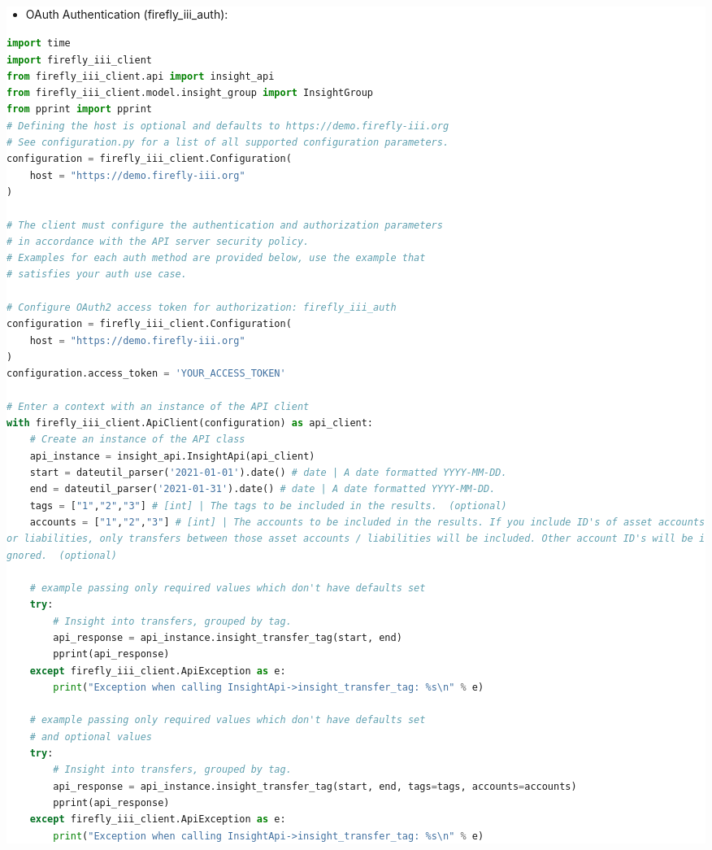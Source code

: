 * OAuth Authentication (firefly_iii_auth):

```python
import time
import firefly_iii_client
from firefly_iii_client.api import insight_api
from firefly_iii_client.model.insight_group import InsightGroup
from pprint import pprint
# Defining the host is optional and defaults to https://demo.firefly-iii.org
# See configuration.py for a list of all supported configuration parameters.
configuration = firefly_iii_client.Configuration(
    host = "https://demo.firefly-iii.org"
)

# The client must configure the authentication and authorization parameters
# in accordance with the API server security policy.
# Examples for each auth method are provided below, use the example that
# satisfies your auth use case.

# Configure OAuth2 access token for authorization: firefly_iii_auth
configuration = firefly_iii_client.Configuration(
    host = "https://demo.firefly-iii.org"
)
configuration.access_token = 'YOUR_ACCESS_TOKEN'

# Enter a context with an instance of the API client
with firefly_iii_client.ApiClient(configuration) as api_client:
    # Create an instance of the API class
    api_instance = insight_api.InsightApi(api_client)
    start = dateutil_parser('2021-01-01').date() # date | A date formatted YYYY-MM-DD. 
    end = dateutil_parser('2021-01-31').date() # date | A date formatted YYYY-MM-DD. 
    tags = ["1","2","3"] # [int] | The tags to be included in the results.  (optional)
    accounts = ["1","2","3"] # [int] | The accounts to be included in the results. If you include ID's of asset accounts or liabilities, only transfers between those asset accounts / liabilities will be included. Other account ID's will be ignored.  (optional)

    # example passing only required values which don't have defaults set
    try:
        # Insight into transfers, grouped by tag.
        api_response = api_instance.insight_transfer_tag(start, end)
        pprint(api_response)
    except firefly_iii_client.ApiException as e:
        print("Exception when calling InsightApi->insight_transfer_tag: %s\n" % e)

    # example passing only required values which don't have defaults set
    # and optional values
    try:
        # Insight into transfers, grouped by tag.
        api_response = api_instance.insight_transfer_tag(start, end, tags=tags, accounts=accounts)
        pprint(api_response)
    except firefly_iii_client.ApiException as e:
        print("Exception when calling InsightApi->insight_transfer_tag: %s\n" % e)
```
